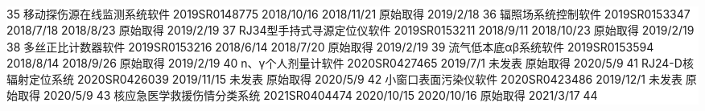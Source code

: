 35
移动探伤源在线监测系统软件
2019SR0148775
2018/10/16
2018/11/21
原始取得
2019/2/18
36
辐照场系统控制软件
2019SR0153347
2018/7/18
2018/8/23
原始取得
2019/2/19
37
RJ34型手持式寻源定位仪软件
2019SR0153211
2018/9/11
2018/10/23
原始取得
2019/2/19
38
多丝正比计数器软件
2019SR0153216
2018/6/14
2018/7/20
原始取得
2019/2/19
39
流气低本底αβ系统软件
2019SR0153594
2018/8/14
2018/9/26
原始取得
2019/2/19
40
n、γ个人剂量计软件
2020SR0427465
2019/7/1
未发表
原始取得
2020/5/9
41
RJ24-D核辐射定位系统
2020SR0426039
2019/11/15
未发表
原始取得
2020/5/9
42
小窗口表面污染仪软件
2020SR0423486
2019/12/1
未发表
原始取得
2020/5/9
43
核应急医学救援伤情分类系统
2021SR0404474
2020/10/15
2020/10/16
原始取得
2021/3/17
44
